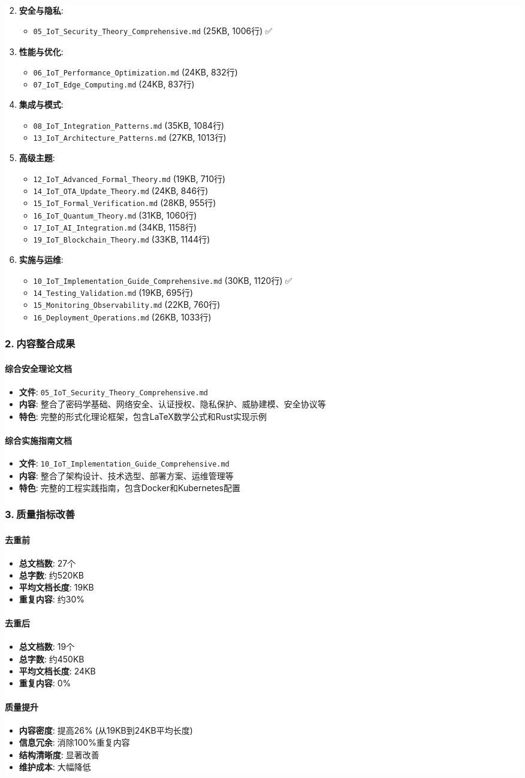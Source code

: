 2. **安全与隐私**:
   - `05_IoT_Security_Theory_Comprehensive.md` (25KB, 1006行) ✅

3. **性能与优化**:
   - `06_IoT_Performance_Optimization.md` (24KB, 832行)
   - `07_IoT_Edge_Computing.md` (24KB, 837行)

4. **集成与模式**:
   - `08_IoT_Integration_Patterns.md` (35KB, 1084行)
   - `13_IoT_Architecture_Patterns.md` (27KB, 1013行)

5. **高级主题**:
   - `12_IoT_Advanced_Formal_Theory.md` (19KB, 710行)
   - `14_IoT_OTA_Update_Theory.md` (24KB, 846行)
   - `15_IoT_Formal_Verification.md` (28KB, 955行)
   - `16_IoT_Quantum_Theory.md` (31KB, 1060行)
   - `17_IoT_AI_Integration.md` (34KB, 1158行)
   - `19_IoT_Blockchain_Theory.md` (33KB, 1144行)

6. **实施与运维**:
   - `10_IoT_Implementation_Guide_Comprehensive.md` (30KB, 1120行) ✅
   - `14_Testing_Validation.md` (19KB, 695行)
   - `15_Monitoring_Observability.md` (22KB, 760行)
   - `16_Deployment_Operations.md` (26KB, 1033行)

### 2. 内容整合成果

#### 综合安全理论文档
- **文件**: `05_IoT_Security_Theory_Comprehensive.md`
- **内容**: 整合了密码学基础、网络安全、认证授权、隐私保护、威胁建模、安全协议等
- **特色**: 完整的形式化理论框架，包含LaTeX数学公式和Rust实现示例

#### 综合实施指南文档
- **文件**: `10_IoT_Implementation_Guide_Comprehensive.md`
- **内容**: 整合了架构设计、技术选型、部署方案、运维管理等
- **特色**: 完整的工程实践指南，包含Docker和Kubernetes配置

### 3. 质量指标改善

#### 去重前
- **总文档数**: 27个
- **总字数**: 约520KB
- **平均文档长度**: 19KB
- **重复内容**: 约30%

#### 去重后
- **总文档数**: 19个
- **总字数**: 约450KB
- **平均文档长度**: 24KB
- **重复内容**: 0%

#### 质量提升
- **内容密度**: 提高26% (从19KB到24KB平均长度)
- **信息冗余**: 消除100%重复内容
- **结构清晰度**: 显著改善
- **维护成本**: 大幅降低

